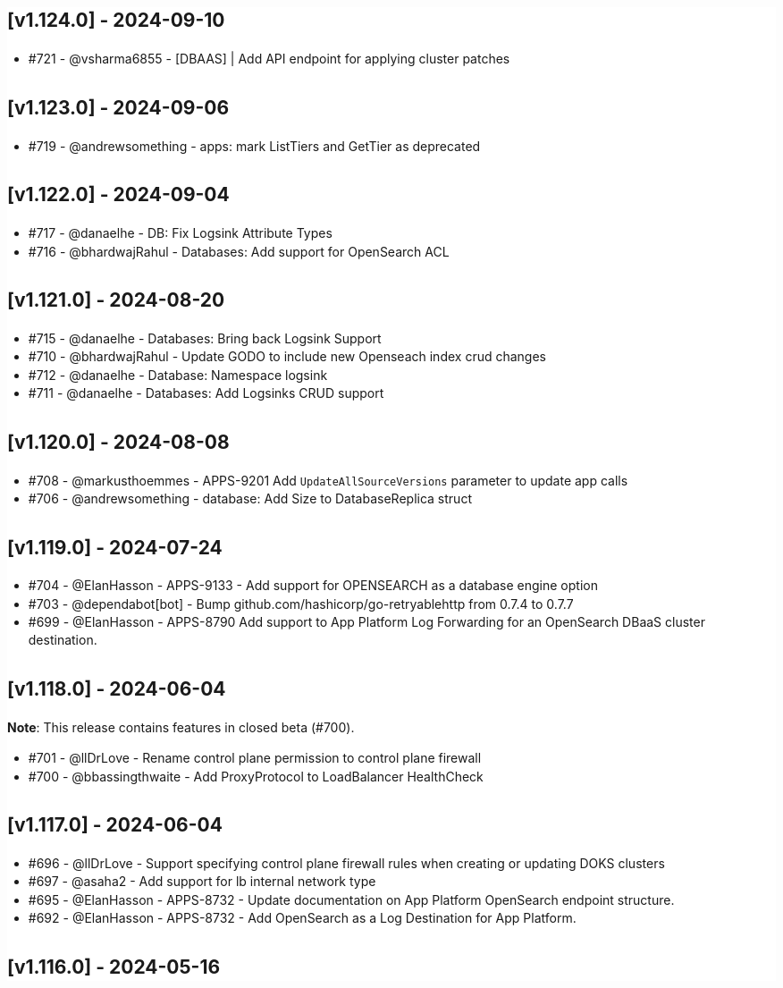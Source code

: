 ## [v1.124.0] - 2024-09-10

- #721 - @vsharma6855 - [DBAAS] | Add API endpoint for applying cluster patches

## [v1.123.0] - 2024-09-06

- #719 - @andrewsomething - apps: mark ListTiers and GetTier as deprecated

## [v1.122.0] - 2024-09-04

- #717 - @danaelhe - DB: Fix Logsink Attribute Types
- #716 - @bhardwajRahul - Databases: Add support for OpenSearch ACL

## [v1.121.0] - 2024-08-20

- #715 - @danaelhe - Databases: Bring back Logsink Support
- #710 - @bhardwajRahul - Update GODO to include new Openseach index crud changes
- #712 - @danaelhe - Database: Namespace logsink
- #711 - @danaelhe - Databases: Add Logsinks CRUD support

## [v1.120.0] - 2024-08-08

- #708 - @markusthoemmes - APPS-9201 Add `UpdateAllSourceVersions` parameter to update app calls
- #706 - @andrewsomething - database: Add Size to DatabaseReplica struct

## [v1.119.0] - 2024-07-24

- #704 - @ElanHasson - APPS-9133 - Add support for OPENSEARCH as a database engine option
- #703 - @dependabot[bot] - Bump github.com/hashicorp/go-retryablehttp from 0.7.4 to 0.7.7
- #699 - @ElanHasson - APPS-8790 Add support to App Platform Log Forwarding for an OpenSearch DBaaS cluster destination.

## [v1.118.0] - 2024-06-04

**Note**: This release contains features in closed beta (#700).

- #701 - @llDrLove - Rename control plane permission to control plane firewall
- #700 - @bbassingthwaite - Add ProxyProtocol to LoadBalancer HealthCheck

## [v1.117.0] - 2024-06-04

- #696 - @llDrLove - Support specifying control plane firewall rules when creating or updating DOKS clusters
- #697 - @asaha2 - Add support for lb internal network type
- #695 - @ElanHasson - APPS-8732 - Update documentation on App Platform OpenSearch endpoint structure.
- #692 - @ElanHasson - APPS-8732 - Add OpenSearch as a Log Destination for App Platform.

## [v1.116.0] - 2024-05-16
